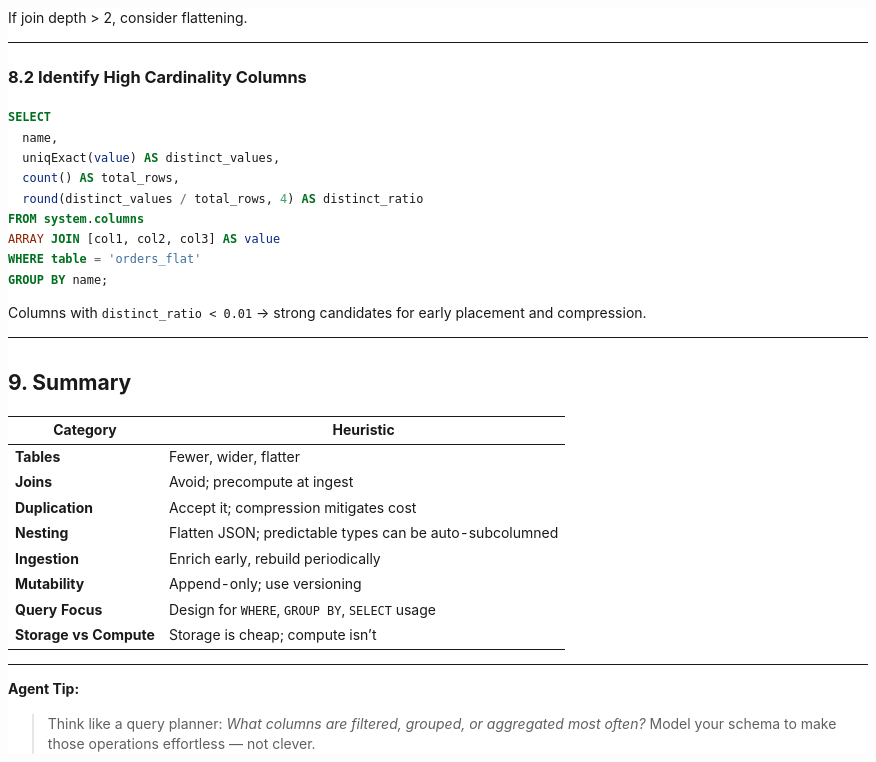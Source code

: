 If join depth > 2, consider flattening.

---

### 8.2 Identify High Cardinality Columns

```sql
SELECT
  name,
  uniqExact(value) AS distinct_values,
  count() AS total_rows,
  round(distinct_values / total_rows, 4) AS distinct_ratio
FROM system.columns
ARRAY JOIN [col1, col2, col3] AS value
WHERE table = 'orders_flat'
GROUP BY name;
```

Columns with `distinct_ratio < 0.01` → strong candidates for early placement and compression.

---

## 9. Summary

| Category               | Heuristic                                               |
| ---------------------- | ------------------------------------------------------- |
| **Tables**             | Fewer, wider, flatter                                   |
| **Joins**              | Avoid; precompute at ingest                             |
| **Duplication**        | Accept it; compression mitigates cost                   |
| **Nesting**            | Flatten JSON; predictable types can be auto-subcolumned |
| **Ingestion**          | Enrich early, rebuild periodically                      |
| **Mutability**         | Append-only; use versioning                             |
| **Query Focus**        | Design for `WHERE`, `GROUP BY`, `SELECT` usage          |
| **Storage vs Compute** | Storage is cheap; compute isn’t                         |

---

**Agent Tip:**

> Think like a query planner: *What columns are filtered, grouped, or aggregated most often?*
> Model your schema to make those operations effortless — not clever.
